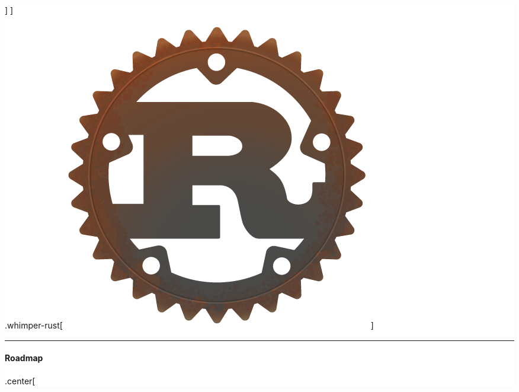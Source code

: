 ]
]

.whimper-rust[
![Rust logo](content/images/rust-logo-512x512.png)
]

---

#### Roadmap

.center[